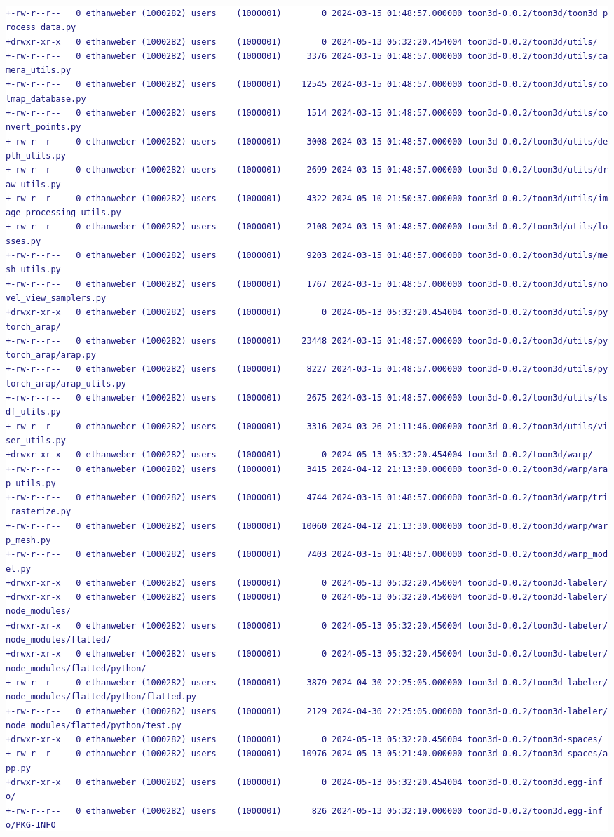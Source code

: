 ```diff
+-rw-r--r--   0 ethanweber (1000282) users    (1000001)        0 2024-03-15 01:48:57.000000 toon3d-0.0.2/toon3d/toon3d_process_data.py
+drwxr-xr-x   0 ethanweber (1000282) users    (1000001)        0 2024-05-13 05:32:20.454004 toon3d-0.0.2/toon3d/utils/
+-rw-r--r--   0 ethanweber (1000282) users    (1000001)     3376 2024-03-15 01:48:57.000000 toon3d-0.0.2/toon3d/utils/camera_utils.py
+-rw-r--r--   0 ethanweber (1000282) users    (1000001)    12545 2024-03-15 01:48:57.000000 toon3d-0.0.2/toon3d/utils/colmap_database.py
+-rw-r--r--   0 ethanweber (1000282) users    (1000001)     1514 2024-03-15 01:48:57.000000 toon3d-0.0.2/toon3d/utils/convert_points.py
+-rw-r--r--   0 ethanweber (1000282) users    (1000001)     3008 2024-03-15 01:48:57.000000 toon3d-0.0.2/toon3d/utils/depth_utils.py
+-rw-r--r--   0 ethanweber (1000282) users    (1000001)     2699 2024-03-15 01:48:57.000000 toon3d-0.0.2/toon3d/utils/draw_utils.py
+-rw-r--r--   0 ethanweber (1000282) users    (1000001)     4322 2024-05-10 21:50:37.000000 toon3d-0.0.2/toon3d/utils/image_processing_utils.py
+-rw-r--r--   0 ethanweber (1000282) users    (1000001)     2108 2024-03-15 01:48:57.000000 toon3d-0.0.2/toon3d/utils/losses.py
+-rw-r--r--   0 ethanweber (1000282) users    (1000001)     9203 2024-03-15 01:48:57.000000 toon3d-0.0.2/toon3d/utils/mesh_utils.py
+-rw-r--r--   0 ethanweber (1000282) users    (1000001)     1767 2024-03-15 01:48:57.000000 toon3d-0.0.2/toon3d/utils/novel_view_samplers.py
+drwxr-xr-x   0 ethanweber (1000282) users    (1000001)        0 2024-05-13 05:32:20.454004 toon3d-0.0.2/toon3d/utils/pytorch_arap/
+-rw-r--r--   0 ethanweber (1000282) users    (1000001)    23448 2024-03-15 01:48:57.000000 toon3d-0.0.2/toon3d/utils/pytorch_arap/arap.py
+-rw-r--r--   0 ethanweber (1000282) users    (1000001)     8227 2024-03-15 01:48:57.000000 toon3d-0.0.2/toon3d/utils/pytorch_arap/arap_utils.py
+-rw-r--r--   0 ethanweber (1000282) users    (1000001)     2675 2024-03-15 01:48:57.000000 toon3d-0.0.2/toon3d/utils/tsdf_utils.py
+-rw-r--r--   0 ethanweber (1000282) users    (1000001)     3316 2024-03-26 21:11:46.000000 toon3d-0.0.2/toon3d/utils/viser_utils.py
+drwxr-xr-x   0 ethanweber (1000282) users    (1000001)        0 2024-05-13 05:32:20.454004 toon3d-0.0.2/toon3d/warp/
+-rw-r--r--   0 ethanweber (1000282) users    (1000001)     3415 2024-04-12 21:13:30.000000 toon3d-0.0.2/toon3d/warp/arap_utils.py
+-rw-r--r--   0 ethanweber (1000282) users    (1000001)     4744 2024-03-15 01:48:57.000000 toon3d-0.0.2/toon3d/warp/tri_rasterize.py
+-rw-r--r--   0 ethanweber (1000282) users    (1000001)    10060 2024-04-12 21:13:30.000000 toon3d-0.0.2/toon3d/warp/warp_mesh.py
+-rw-r--r--   0 ethanweber (1000282) users    (1000001)     7403 2024-03-15 01:48:57.000000 toon3d-0.0.2/toon3d/warp_model.py
+drwxr-xr-x   0 ethanweber (1000282) users    (1000001)        0 2024-05-13 05:32:20.450004 toon3d-0.0.2/toon3d-labeler/
+drwxr-xr-x   0 ethanweber (1000282) users    (1000001)        0 2024-05-13 05:32:20.450004 toon3d-0.0.2/toon3d-labeler/node_modules/
+drwxr-xr-x   0 ethanweber (1000282) users    (1000001)        0 2024-05-13 05:32:20.450004 toon3d-0.0.2/toon3d-labeler/node_modules/flatted/
+drwxr-xr-x   0 ethanweber (1000282) users    (1000001)        0 2024-05-13 05:32:20.450004 toon3d-0.0.2/toon3d-labeler/node_modules/flatted/python/
+-rw-r--r--   0 ethanweber (1000282) users    (1000001)     3879 2024-04-30 22:25:05.000000 toon3d-0.0.2/toon3d-labeler/node_modules/flatted/python/flatted.py
+-rw-r--r--   0 ethanweber (1000282) users    (1000001)     2129 2024-04-30 22:25:05.000000 toon3d-0.0.2/toon3d-labeler/node_modules/flatted/python/test.py
+drwxr-xr-x   0 ethanweber (1000282) users    (1000001)        0 2024-05-13 05:32:20.450004 toon3d-0.0.2/toon3d-spaces/
+-rw-r--r--   0 ethanweber (1000282) users    (1000001)    10976 2024-05-13 05:21:40.000000 toon3d-0.0.2/toon3d-spaces/app.py
+drwxr-xr-x   0 ethanweber (1000282) users    (1000001)        0 2024-05-13 05:32:20.454004 toon3d-0.0.2/toon3d.egg-info/
+-rw-r--r--   0 ethanweber (1000282) users    (1000001)      826 2024-05-13 05:32:19.000000 toon3d-0.0.2/toon3d.egg-info/PKG-INFO
```